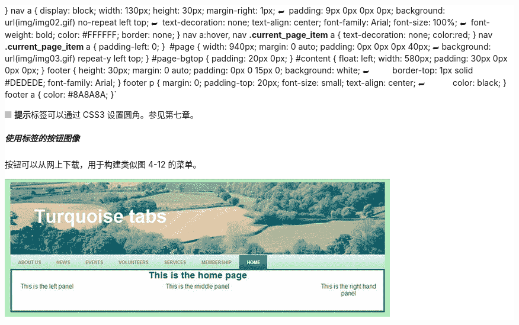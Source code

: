 }
nav a { display: block; width: 130px; height: 30px; margin-right: 1px; ![images](img/U002.jpg)
 padding: 9px 0px 0px 0px; background: url(img/img02.gif) no-repeat left top; ![images](img/U002.jpg)
 text-decoration: none; text-align: center; font-family: Arial; font-size: 100%; ![images](img/U002.jpg)
 font-weight: bold; color: #FFFFFF; border: none;
}
nav a:hover, nav **.current_page_item** a { text-decoration: none; color:red;
}
nav **.current_page_item** a { padding-left: 0;
}` `#page { width: 940px; margin: 0 auto; padding: 0px 0px 0px 40px; ![images](img/U002.jpg)
background: url(img/img03.gif) repeat-y left top;
}
#page-bgtop { padding: 20px 0px;
}
#content { float: left; width: 580px; padding: 30px 0px 0px 0px;
}
footer { height: 30px; margin: 0 auto; padding: 0px 0 15px 0; background: white; ![images](img/U002.jpg)
         border-top: 1px solid #DEDEDE; font-family: Arial;
}
footer p { margin: 0; padding-top: 20px; font-size: small; text-align: center; ![images](img/U002.jpg)
           color: black;
}
footer a { color: #8A8A8A;
}`

![images](img/square.jpg) **提示**标签可以通过 CSS3 设置圆角。参见第七章。

##### 使用标签的按钮图像

按钮可以从网上下载，用于构建类似图 4-12 的菜单。

![images](img/9781430242758_Fig04-12a.jpg)
